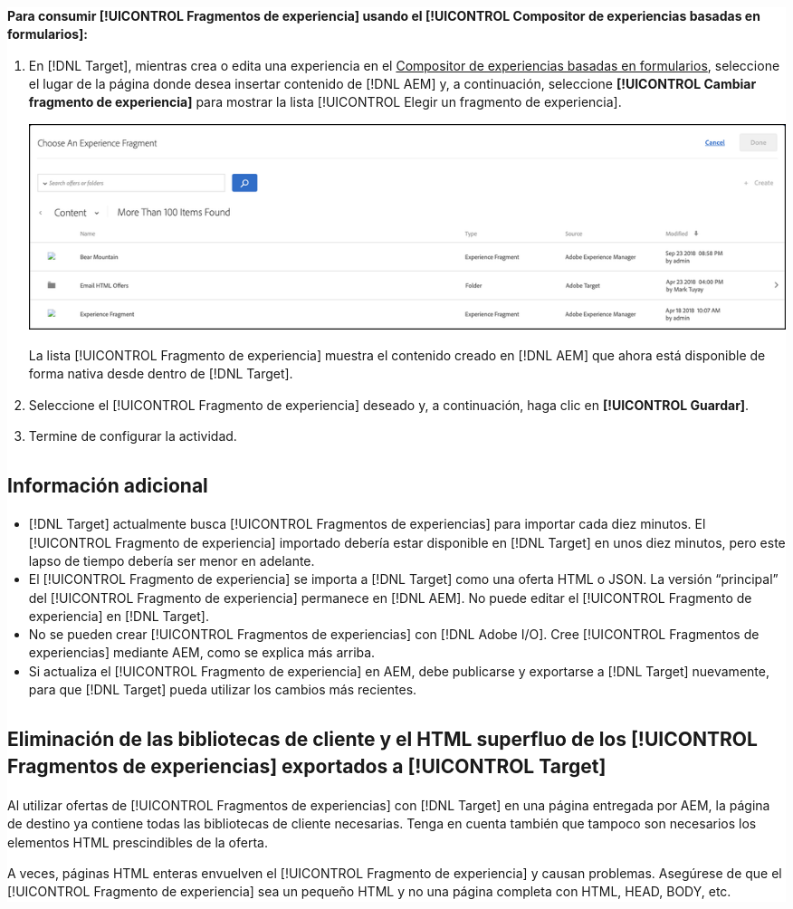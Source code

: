 **Para consumir [!UICONTROL Fragmentos de experiencia] usando el [!UICONTROL Compositor de experiencias basadas en formularios]:**

1. En [!DNL Target], mientras crea o edita una experiencia en el [Compositor de experiencias basadas en formularios](/help/main/c-experiences/form-experience-composer.md#task_FAC842A6535045B68B4C1AD3E657E56E), seleccione el lugar de la página donde desea insertar contenido de [!DNL AEM] y, a continuación, seleccione **[!UICONTROL Cambiar fragmento de experiencia]** para mostrar la lista [!UICONTROL Elegir un fragmento de experiencia].

   ![experience_fragment_list image](/help/main/c-integrating-target-with-mac/aem/assets/experience_fragment_list.png)

   La lista [!UICONTROL Fragmento de experiencia] muestra el contenido creado en [!DNL AEM] que ahora está disponible de forma nativa desde dentro de [!DNL Target].

1. Seleccione el [!UICONTROL Fragmento de experiencia] deseado y, a continuación, haga clic en **[!UICONTROL Guardar]**.
1. Termine de configurar la actividad.

## Información adicional

* [!DNL Target] actualmente busca [!UICONTROL Fragmentos de experiencias] para importar cada diez minutos. El [!UICONTROL Fragmento de experiencia] importado debería estar disponible en [!DNL Target] en unos diez minutos, pero este lapso de tiempo debería ser menor en adelante.
* El [!UICONTROL Fragmento de experiencia] se importa a [!DNL Target] como una oferta HTML o JSON. La versión “principal” del [!UICONTROL Fragmento de experiencia] permanece en [!DNL AEM]. No puede editar el [!UICONTROL Fragmento de experiencia] en [!DNL Target].
* No se pueden crear [!UICONTROL Fragmentos de experiencias] con [!DNL Adobe I/O]. Cree [!UICONTROL Fragmentos de experiencias] mediante AEM, como se explica más arriba.
* Si actualiza el [!UICONTROL Fragmento de experiencia] en AEM, debe publicarse y exportarse a [!DNL Target] nuevamente, para que [!DNL Target] pueda utilizar los cambios más recientes.

## Eliminación de las bibliotecas de cliente y el HTML superfluo de los [!UICONTROL Fragmentos de experiencias] exportados a [!UICONTROL Target]

Al utilizar ofertas de [!UICONTROL Fragmentos de experiencias] con [!DNL Target] en una página entregada por AEM, la página de destino ya contiene todas las bibliotecas de cliente necesarias. Tenga en cuenta también que tampoco son necesarios los elementos HTML prescindibles de la oferta.

A veces, páginas HTML enteras envuelven el [!UICONTROL Fragmento de experiencia] y causan problemas. Asegúrese de que el [!UICONTROL Fragmento de experiencia] sea un pequeño HTML y no una página completa con HTML, HEAD, BODY, etc.
